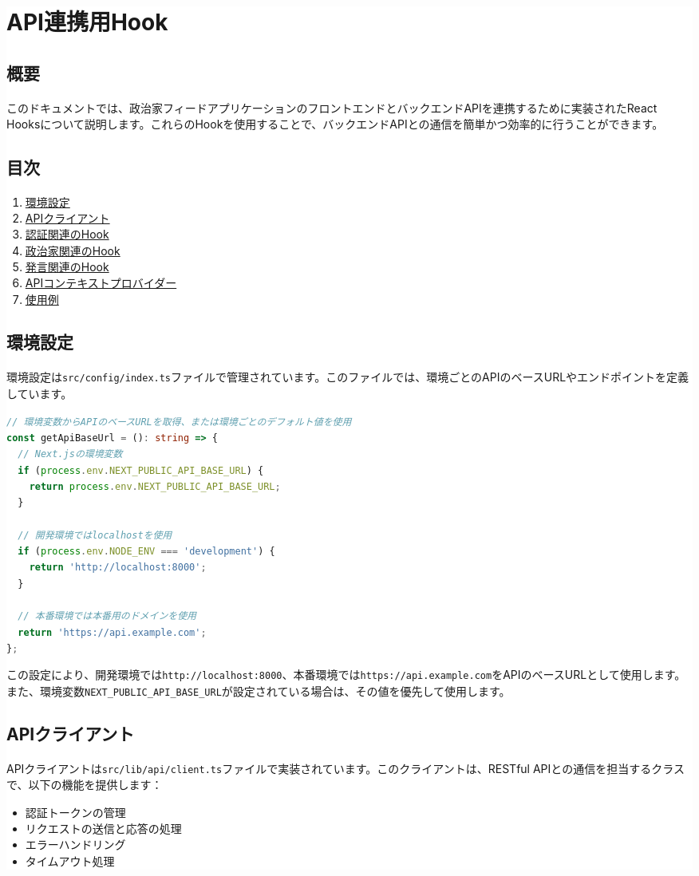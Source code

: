 # API連携用Hook

## 概要

このドキュメントでは、政治家フィードアプリケーションのフロントエンドとバックエンドAPIを連携するために実装されたReact Hooksについて説明します。これらのHookを使用することで、バックエンドAPIとの通信を簡単かつ効率的に行うことができます。

## 目次

1. [環境設定](#環境設定)
2. [APIクライアント](#apiクライアント)
3. [認証関連のHook](#認証関連のhook)
4. [政治家関連のHook](#政治家関連のhook)
5. [発言関連のHook](#発言関連のhook)
6. [APIコンテキストプロバイダー](#apiコンテキストプロバイダー)
7. [使用例](#使用例)

## 環境設定

環境設定は`src/config/index.ts`ファイルで管理されています。このファイルでは、環境ごとのAPIのベースURLやエンドポイントを定義しています。

```typescript
// 環境変数からAPIのベースURLを取得、または環境ごとのデフォルト値を使用
const getApiBaseUrl = (): string => {
  // Next.jsの環境変数
  if (process.env.NEXT_PUBLIC_API_BASE_URL) {
    return process.env.NEXT_PUBLIC_API_BASE_URL;
  }

  // 開発環境ではlocalhostを使用
  if (process.env.NODE_ENV === 'development') {
    return 'http://localhost:8000';
  }

  // 本番環境では本番用のドメインを使用
  return 'https://api.example.com';
};
```

この設定により、開発環境では`http://localhost:8000`、本番環境では`https://api.example.com`をAPIのベースURLとして使用します。また、環境変数`NEXT_PUBLIC_API_BASE_URL`が設定されている場合は、その値を優先して使用します。

## APIクライアント

APIクライアントは`src/lib/api/client.ts`ファイルで実装されています。このクライアントは、RESTful APIとの通信を担当するクラスで、以下の機能を提供します：

- 認証トークンの管理
- リクエストの送信と応答の処理
- エラーハンドリング
- タイムアウト処理
